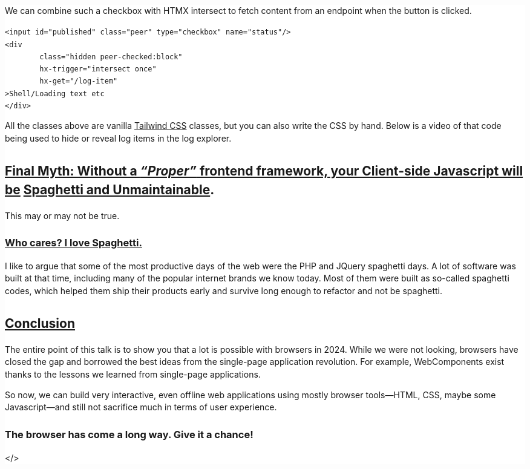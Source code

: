 We can combine such a checkbox with HTMX intersect to fetch content from an endpoint when the button is clicked.

```
<input id="published" class="peer" type="checkbox" name="status"/>
<div
        class="hidden peer-checked:block"
        hx-trigger="intersect once"
        hx-get="/log-item"
>Shell/Loading text etc
</div>
```

All the classes above are vanilla [Tailwind CSS](https://tailwindcss.com/) classes, but you can also write the CSS by hand. Below is a video of that code being used to hide or reveal log items in the log explorer.

[Final Myth: Without a _“Proper”_ frontend framework, your Client-side Javascript will be](https://htmx.org/essays/you-cant/#final-myth-without-a-proper-frontend-framework-your-client-side-javascript-will-be-spaghetti-and-unmaintainable) [Spaghetti and Unmaintainable](https://www.reddit.com/r/webdev/comments/bkk0gl/avoiding_the_vanillajs_spaghetticode/).
--------------------------------------------------------------------------------------------------------------------------------------------------------------------------------------------------------------------------------------------------------------------------------------------------------------------------------------------------------------------

This may or may not be true.

### [Who cares? I love Spaghetti.](https://htmx.org/essays/you-cant/#who-cares-i-love-spaghetti)

I like to argue that some of the most productive days of the web were the PHP and JQuery spaghetti days. A lot of software was built at that time, including many of the popular internet brands we know today. Most of them were built as so-called spaghetti codes, which helped them ship their products early and survive long enough to refactor and not be spaghetti.

[Conclusion](https://htmx.org/essays/you-cant/#conclusion)
----------------------------------------------------------

The entire point of this talk is to show you that a lot is possible with browsers in 2024. While we were not looking, browsers have closed the gap and borrowed the best ideas from the single-page application revolution. For example, WebComponents exist thanks to the lessons we learned from single-page applications.

So now, we can build very interactive, even offline web applications using mostly browser tools—HTML, CSS, maybe some Javascript—and still not sacrifice much in terms of user experience.

### The browser has come a long way. Give it a chance!

</\>

